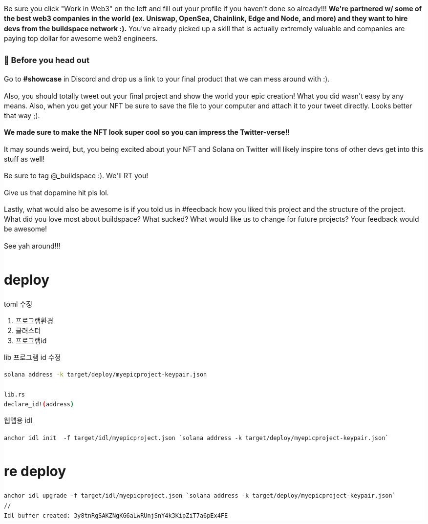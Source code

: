 Be sure you click "Work in Web3" on the left and fill out your profile if you haven't done so already!!! **We're partnered w/ some of the best web3 companies in the world (ex. Uniswap, OpenSea, Chainlink, Edge and Node, and more) and they want to hire devs from the buildspace network :).** You've already picked up a skill that is actually extremely valuable and companies are paying top dollar for awesome web3 engineers.

### 🌈 Before you head out

Go to **#showcase** in Discord and drop us a link to your final product that we can mess around with :).

Also, you should totally tweet out your final project and show the world your epic creation! What you did wasn't easy by any means. Also, when you get your NFT be sure to save the file to your computer and attach it to your tweet directly. Looks better that way ;).

**We made sure to make the NFT look super cool so you can impress the Twitter-verse!!**

It may sounds weird, but, you being excited about your NFT and Solana on Twitter will likely inspire tons of other devs get into this stuff as well!

Be sure to tag @\_buildspace :). We'll RT you!

Give us that dopamine hit pls lol.

Lastly, what would also be awesome is if you told us in #feedback how you liked this project and the structure of the project. What did you love most about buildspace? What sucked? What would like us to change for future projects? Your feedback would be awesome!

See yah around!!!

# deploy

toml 수정

1. 프로그램환경
2. 클러스터
3. 프로그램id

lib 프로그램 id 수정

```bash
solana address -k target/deploy/myepicproject-keypair.json

lib.rs
declare_id!(address)
```

웹앱용 idl

```
anchor idl init  -f target/idl/myepicproject.json `solana address -k target/deploy/myepicproject-keypair.json`
```

# re deploy

```
anchor idl upgrade -f target/idl/myepicproject.json `solana address -k target/deploy/myepicproject-keypair.json`
//
Idl buffer created: 3y8tnRgSAKZNgKG6aLwRUnjSnY4k3KipZiT7a6pEx4FE
```

